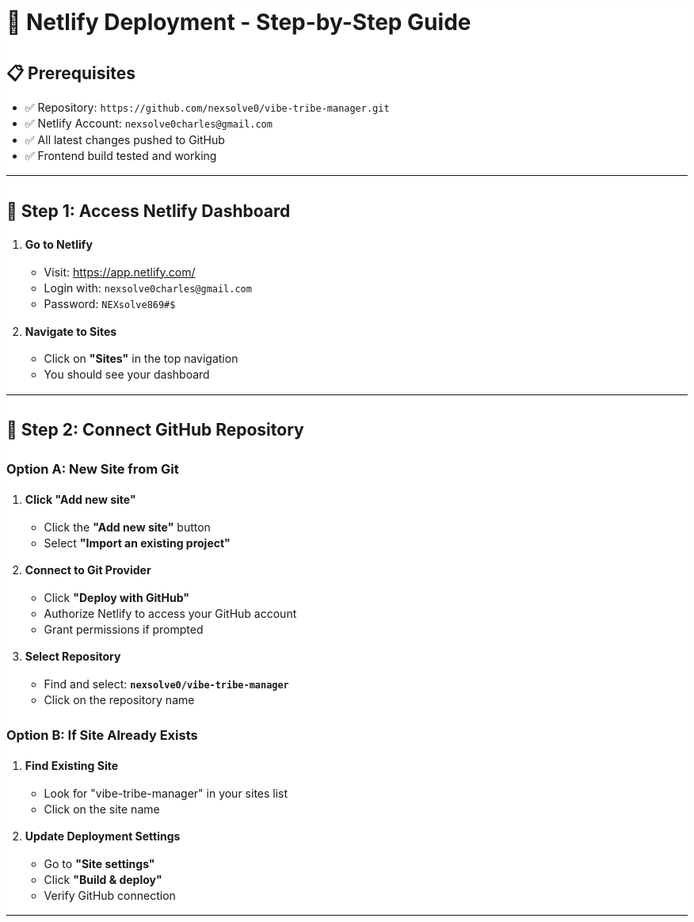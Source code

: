 # 🚀 Netlify Deployment - Step-by-Step Guide

## 📋 **Prerequisites**
- ✅ Repository: `https://github.com/nexsolve0/vibe-tribe-manager.git`
- ✅ Netlify Account: `nexsolve0charles@gmail.com`
- ✅ All latest changes pushed to GitHub
- ✅ Frontend build tested and working

---

## 🎯 **Step 1: Access Netlify Dashboard**

1. **Go to Netlify**
   - Visit: https://app.netlify.com/
   - Login with: `nexsolve0charles@gmail.com`
   - Password: `NEXsolve869#$`

2. **Navigate to Sites**
   - Click on **"Sites"** in the top navigation
   - You should see your dashboard

---

## 🔗 **Step 2: Connect GitHub Repository**

### **Option A: New Site from Git**

1. **Click "Add new site"**
   - Click the **"Add new site"** button
   - Select **"Import an existing project"**

2. **Connect to Git Provider**
   - Click **"Deploy with GitHub"**
   - Authorize Netlify to access your GitHub account
   - Grant permissions if prompted

3. **Select Repository**
   - Find and select: **`nexsolve0/vibe-tribe-manager`**
   - Click on the repository name

### **Option B: If Site Already Exists**

1. **Find Existing Site**
   - Look for "vibe-tribe-manager" in your sites list
   - Click on the site name

2. **Update Deployment Settings**
   - Go to **"Site settings"**
   - Click **"Build & deploy"**
   - Verify GitHub connection

---